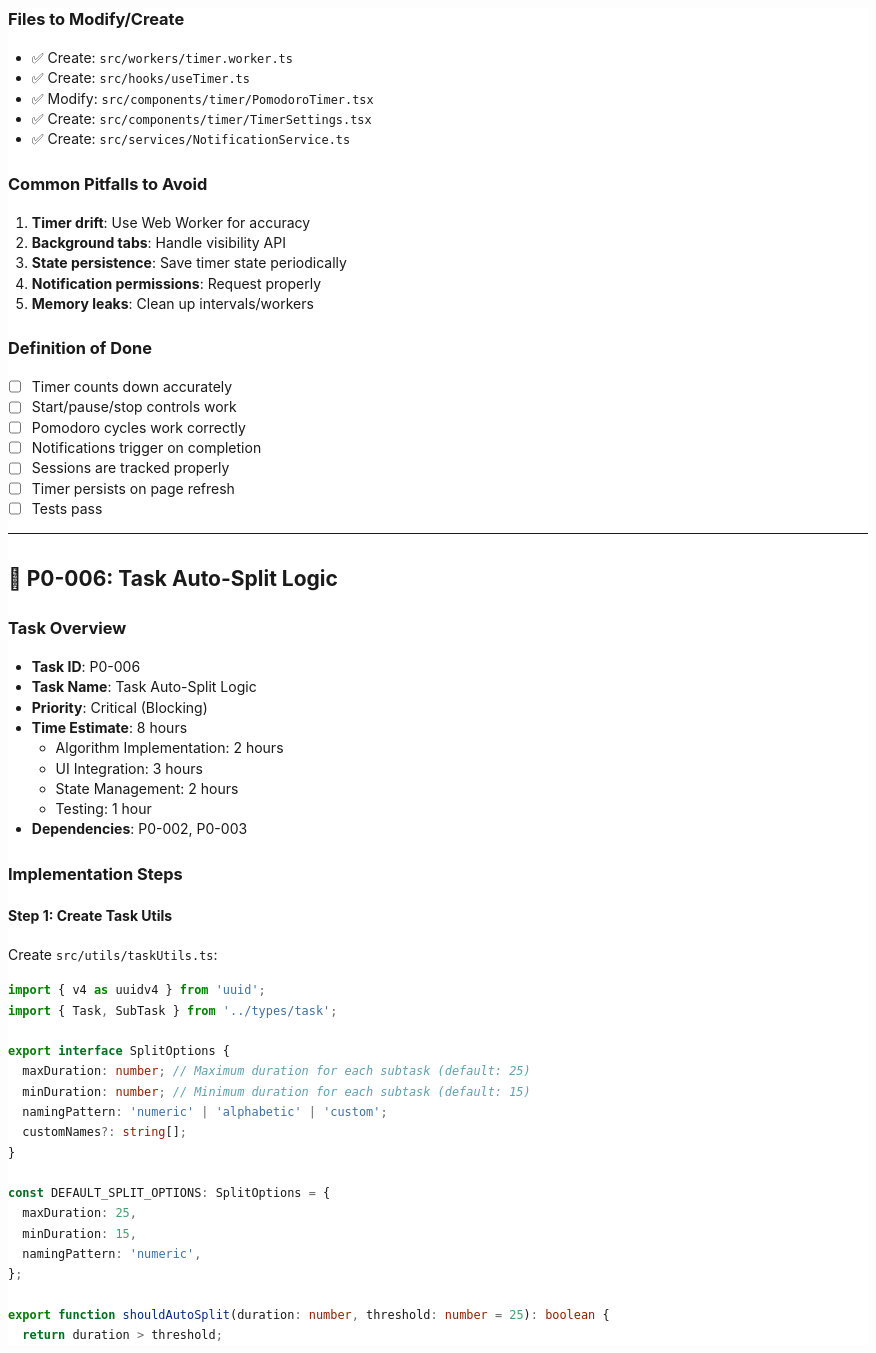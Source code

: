 ### Files to Modify/Create
- ✅ Create: `src/workers/timer.worker.ts`
- ✅ Create: `src/hooks/useTimer.ts`
- ✅ Modify: `src/components/timer/PomodoroTimer.tsx`
- ✅ Create: `src/components/timer/TimerSettings.tsx`
- ✅ Create: `src/services/NotificationService.ts`

### Common Pitfalls to Avoid
1. **Timer drift**: Use Web Worker for accuracy
2. **Background tabs**: Handle visibility API
3. **State persistence**: Save timer state periodically
4. **Notification permissions**: Request properly
5. **Memory leaks**: Clean up intervals/workers

### Definition of Done
- [ ] Timer counts down accurately
- [ ] Start/pause/stop controls work
- [ ] Pomodoro cycles work correctly
- [ ] Notifications trigger on completion
- [ ] Sessions are tracked properly
- [ ] Timer persists on page refresh
- [ ] Tests pass

---

## 🚨 P0-006: Task Auto-Split Logic

### Task Overview
- **Task ID**: P0-006
- **Task Name**: Task Auto-Split Logic
- **Priority**: Critical (Blocking)
- **Time Estimate**: 8 hours
  - Algorithm Implementation: 2 hours
  - UI Integration: 3 hours
  - State Management: 2 hours
  - Testing: 1 hour
- **Dependencies**: P0-002, P0-003

### Implementation Steps

#### Step 1: Create Task Utils
Create `src/utils/taskUtils.ts`:

```typescript
import { v4 as uuidv4 } from 'uuid';
import { Task, SubTask } from '../types/task';

export interface SplitOptions {
  maxDuration: number; // Maximum duration for each subtask (default: 25)
  minDuration: number; // Minimum duration for each subtask (default: 15)
  namingPattern: 'numeric' | 'alphabetic' | 'custom';
  customNames?: string[];
}

const DEFAULT_SPLIT_OPTIONS: SplitOptions = {
  maxDuration: 25,
  minDuration: 15,
  namingPattern: 'numeric',
};

export function shouldAutoSplit(duration: number, threshold: number = 25): boolean {
  return duration > threshold;
```